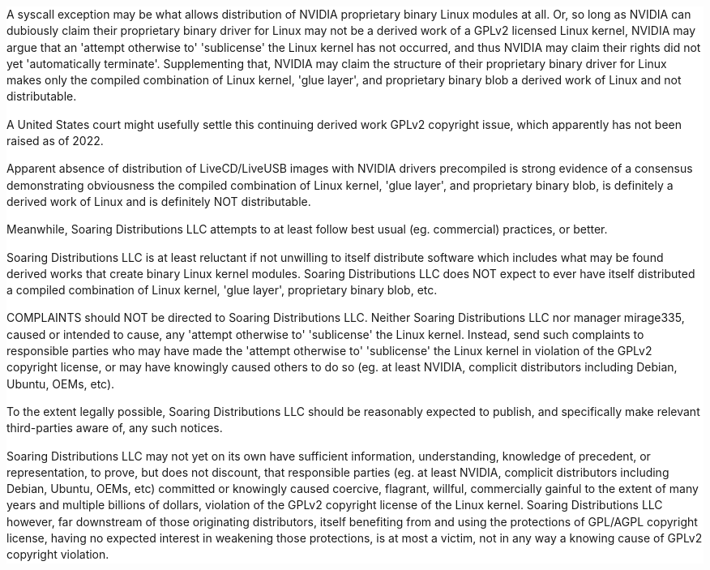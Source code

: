
A syscall exception may be what allows distribution of NVIDIA proprietary 
binary Linux modules at all. Or, so long as NVIDIA can dubiously claim 
their proprietary binary driver for Linux may not be a derived work of a 
GPLv2 licensed Linux kernel, NVIDIA may argue that an &#39;attempt 
otherwise to&#39; &#39;sublicense&#39; the Linux kernel has not occurred, 
and thus NVIDIA may claim their rights did not yet &#39;automatically 
terminate&#39;. Supplementing that, NVIDIA may claim the structure of their 
proprietary binary driver for Linux makes only the compiled combination of 
Linux kernel, &#39;glue layer&#39;, and proprietary binary blob a derived 
work of Linux and not distributable.

A United States court might usefully settle this continuing derived work 
GPLv2 copyright issue, which apparently has not been raised as of 2022.

Apparent absence of distribution of LiveCD/LiveUSB images with NVIDIA 
drivers precompiled is strong evidence of a consensus demonstrating 
obviousness the compiled combination of Linux kernel, &#39;glue layer&#39;, 
and proprietary binary blob, is definitely a derived work of Linux and is 
definitely NOT distributable.


Meanwhile, Soaring Distributions LLC attempts to at least follow best usual 
(eg. commercial) practices, or better.

Soaring Distributions LLC is at least reluctant if not unwilling to itself 
distribute software which includes what may be found derived works that 
create binary Linux kernel modules. Soaring Distributions LLC does NOT 
expect to ever have itself distributed a compiled combination of Linux 
kernel, &#39;glue layer&#39;, proprietary binary blob, etc.

COMPLAINTS should NOT be directed to Soaring Distributions LLC. Neither 
Soaring Distributions LLC nor manager mirage335, caused or intended to 
cause, any &#39;attempt otherwise to&#39; &#39;sublicense&#39; the Linux 
kernel. Instead, send such complaints to responsible parties who may have 
made the &#39;attempt otherwise to&#39; &#39;sublicense&#39; the Linux 
kernel in violation of the GPLv2 copyright license, or may have knowingly 
caused others to do so (eg. at least NVIDIA, complicit distributors 
including Debian, Ubuntu, OEMs, etc).

To the extent legally possible, Soaring Distributions LLC should be 
reasonably expected to publish, and specifically make relevant 
third-parties aware of, any such notices.


Soaring Distributions LLC may not yet on its own have sufficient 
information, understanding, knowledge of precedent, or representation, to 
prove, but does not discount, that responsible parties (eg. at least 
NVIDIA, complicit distributors including Debian, Ubuntu, OEMs, etc) 
committed or knowingly caused coercive, flagrant, willful, commercially 
gainful to the extent of many years and multiple billions of dollars, 
violation of the GPLv2 copyright license of the Linux kernel. Soaring 
Distributions LLC however, far downstream of those originating 
distributors, itself benefiting from and using the protections of GPL/AGPL 
copyright license, having no expected interest in weakening those 
protections, is at most a victim, not in any way a knowing cause of GPLv2 
copyright violation.

